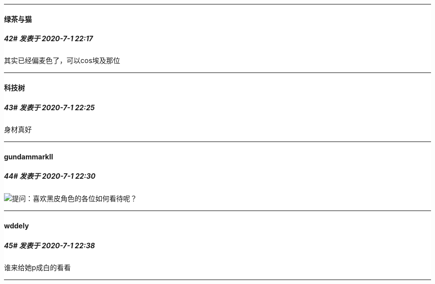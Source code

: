 





*****

####  绿茶与猫  
##### 42#       发表于 2020-7-1 22:17




其实已经偏麦色了，可以cos埃及那位







*****

####  科技树  
##### 43#       发表于 2020-7-1 22:25




身材真好







*****

####  gundammarkⅡ  
##### 44#       发表于 2020-7-1 22:30



<img src="https://static.saraba1st.com/image/smiley/face2017/009.gif" referrerpolicy="no-referrer">提问：喜欢黑皮角色的各位如何看待呢？







*****

####  wddely  
##### 45#       发表于 2020-7-1 22:38




谁来给她p成白的看看







*****
